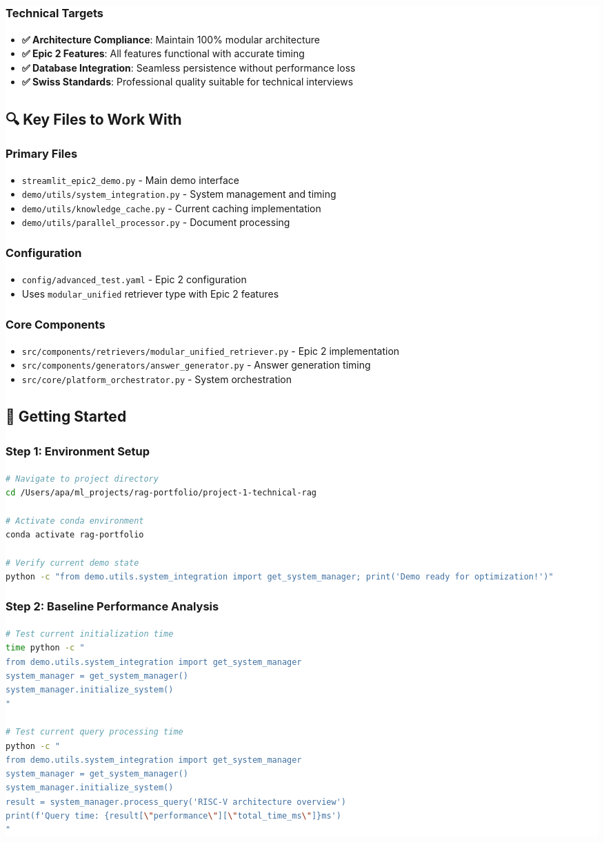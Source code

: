 ### Technical Targets
- **✅ Architecture Compliance**: Maintain 100% modular architecture
- **✅ Epic 2 Features**: All features functional with accurate timing
- **✅ Database Integration**: Seamless persistence without performance loss
- **✅ Swiss Standards**: Professional quality suitable for technical interviews

## 🔍 Key Files to Work With

### Primary Files
- `streamlit_epic2_demo.py` - Main demo interface
- `demo/utils/system_integration.py` - System management and timing
- `demo/utils/knowledge_cache.py` - Current caching implementation
- `demo/utils/parallel_processor.py` - Document processing

### Configuration
- `config/advanced_test.yaml` - Epic 2 configuration
- Uses `modular_unified` retriever type with Epic 2 features

### Core Components
- `src/components/retrievers/modular_unified_retriever.py` - Epic 2 implementation
- `src/components/generators/answer_generator.py` - Answer generation timing
- `src/core/platform_orchestrator.py` - System orchestration

## 🎯 Getting Started

### Step 1: Environment Setup
```bash
# Navigate to project directory
cd /Users/apa/ml_projects/rag-portfolio/project-1-technical-rag

# Activate conda environment
conda activate rag-portfolio

# Verify current demo state
python -c "from demo.utils.system_integration import get_system_manager; print('Demo ready for optimization!')"
```

### Step 2: Baseline Performance Analysis
```bash
# Test current initialization time
time python -c "
from demo.utils.system_integration import get_system_manager
system_manager = get_system_manager()
system_manager.initialize_system()
"

# Test current query processing time
python -c "
from demo.utils.system_integration import get_system_manager
system_manager = get_system_manager()
system_manager.initialize_system()
result = system_manager.process_query('RISC-V architecture overview')
print(f'Query time: {result[\"performance\"][\"total_time_ms\"]}ms')
"
```
